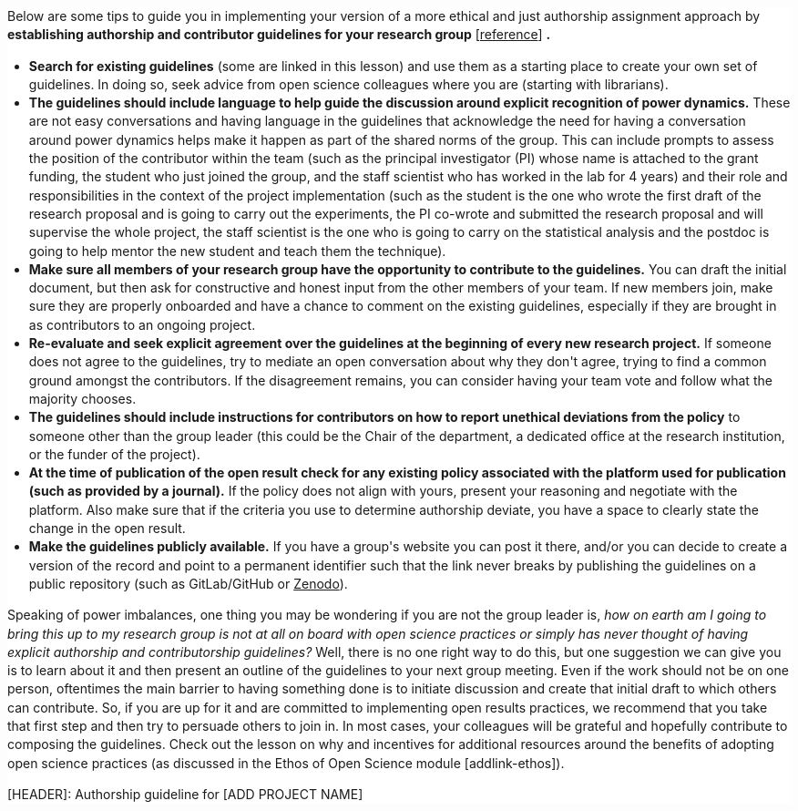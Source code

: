 Below are some tips to guide you in implementing your version of a more ethical and just authorship assignment approach by **establishing authorship and contributor guidelines for your research group** [[reference](https://the-turing-way.netlify.app/communication/aa/aa-tips.html)] **.**

- **Search for existing guidelines** (some are linked in this lesson) and use them as a starting place to create your own set of guidelines. In doing so, seek advice from open science colleagues where you are (starting with librarians).
- **The guidelines should include language to help guide the discussion around explicit recognition of power dynamics.** These are not easy conversations and having language in the guidelines that acknowledge the need for having a conversation around power dynamics helps make it happen as part of the shared norms of the group. This can include prompts to assess the position of the contributor within the team (such as the principal investigator (PI) whose name is attached to the grant funding, the student who just joined the group, and the staff scientist who has worked in the lab for 4 years) and their role and responsibilities in the context of the project implementation (such as the student is the one who wrote the first draft of the research proposal and is going to carry out the experiments, the PI co-wrote and submitted the research proposal and will supervise the whole project, the staff scientist is the one who is going to carry on the statistical analysis and the postdoc is going to help mentor the new student and teach them the technique).
- **Make sure all members of your research group have the opportunity to contribute to the guidelines.** You can draft the initial document, but then ask for constructive and honest input from the other members of your team. If new members join, make sure they are properly onboarded and have a chance to comment on the existing guidelines, especially if they are brought in as contributors to an ongoing project.
- **Re-evaluate and seek explicit agreement over the guidelines at the beginning of every new research project.** If someone does not agree to the guidelines, try to mediate an open conversation about why they don't agree, trying to find a common ground amongst the contributors. If the disagreement remains, you can consider having your team vote and follow what the majority chooses.
- **The guidelines should include instructions for contributors on how to report unethical deviations from the policy** to someone other than the group leader (this could be the Chair of the department, a dedicated office at the research institution, or the funder of the project).
- **At the time of publication of the open result check for any existing policy associated with the platform used for publication (such as provided by a journal).** If the policy does not align with yours, present your reasoning and negotiate with the platform. Also make sure that if the criteria you use to determine authorship deviate, you have a space to clearly state the change in the open result.
- **Make the guidelines publicly available.** If you have a group's website you can post it there, and/or you can decide to create a version of the record and point to a permanent identifier such that the link never breaks by publishing the guidelines on a public repository (such as GitLab/GitHub or [Zenodo](https://zenodo.org/)).

Speaking of power imbalances, one thing you may be wondering if you are not the group leader is, _how on earth am I going to bring this up to my research group is not at all on board with open science practices or simply has never thought of having explicit authorship and contributorship guidelines?_ Well, there is no one right way to do this, but one suggestion we can give you is to learn about it and then present an outline of the guidelines to your next group meeting. Even if the work should not be on one person, oftentimes the main barrier to having something done is to initiate discussion and create that initial draft to which others can contribute. So, if you are up for it and are committed to implementing open results practices, we recommend that you take that first step and then try to persuade others to join in. In most cases, your colleagues will be grateful and hopefully contribute to composing the guidelines. Check out the lesson on why and incentives for additional resources around the benefits of adopting open science practices (as discussed in the Ethos of Open Science module [addlink-ethos]).


[HEADER]: Authorship guideline for [ADD PROJECT NAME]
